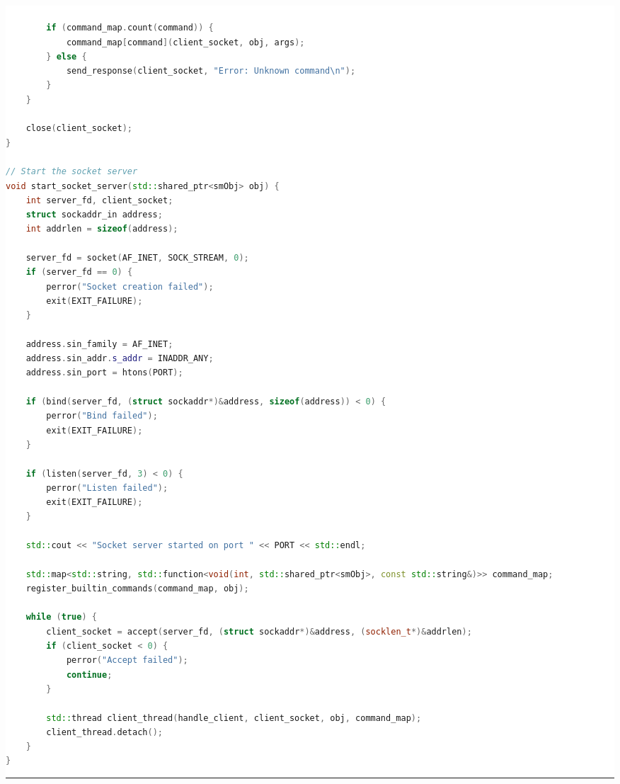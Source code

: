 ```cpp

        if (command_map.count(command)) {
            command_map[command](client_socket, obj, args);
        } else {
            send_response(client_socket, "Error: Unknown command\n");
        }
    }

    close(client_socket);
}

// Start the socket server
void start_socket_server(std::shared_ptr<smObj> obj) {
    int server_fd, client_socket;
    struct sockaddr_in address;
    int addrlen = sizeof(address);

    server_fd = socket(AF_INET, SOCK_STREAM, 0);
    if (server_fd == 0) {
        perror("Socket creation failed");
        exit(EXIT_FAILURE);
    }

    address.sin_family = AF_INET;
    address.sin_addr.s_addr = INADDR_ANY;
    address.sin_port = htons(PORT);

    if (bind(server_fd, (struct sockaddr*)&address, sizeof(address)) < 0) {
        perror("Bind failed");
        exit(EXIT_FAILURE);
    }

    if (listen(server_fd, 3) < 0) {
        perror("Listen failed");
        exit(EXIT_FAILURE);
    }

    std::cout << "Socket server started on port " << PORT << std::endl;

    std::map<std::string, std::function<void(int, std::shared_ptr<smObj>, const std::string&)>> command_map;
    register_builtin_commands(command_map, obj);

    while (true) {
        client_socket = accept(server_fd, (struct sockaddr*)&address, (socklen_t*)&addrlen);
        if (client_socket < 0) {
            perror("Accept failed");
            continue;
        }

        std::thread client_thread(handle_client, client_socket, obj, command_map);
        client_thread.detach();
    }
}
```

---